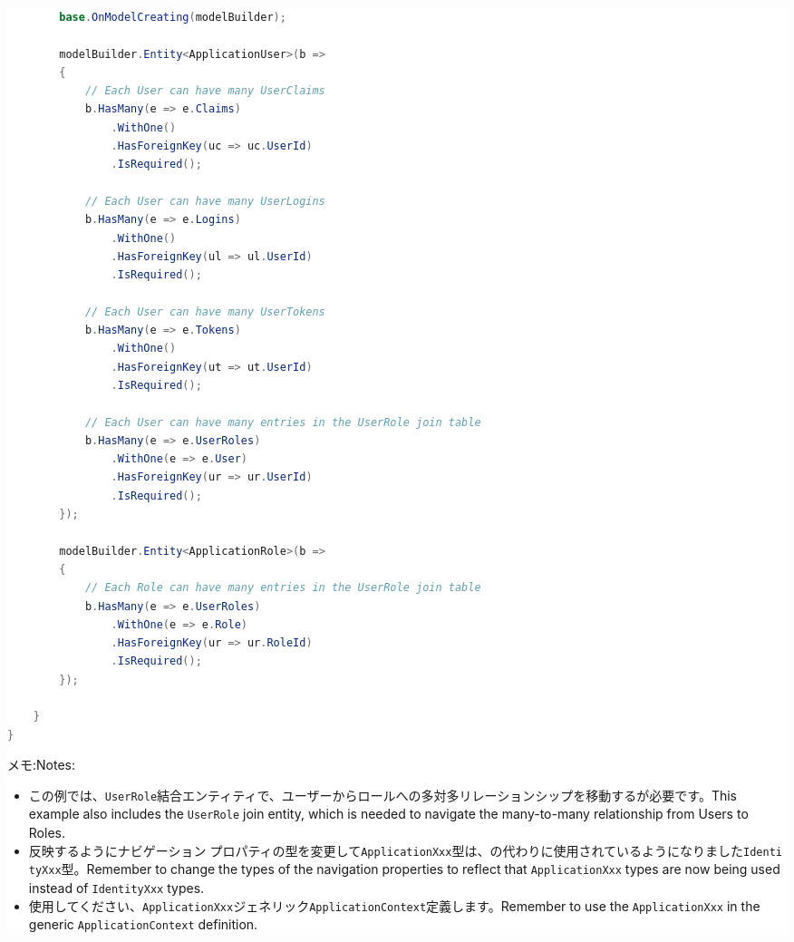 ```csharp
        base.OnModelCreating(modelBuilder);

        modelBuilder.Entity<ApplicationUser>(b =>
        {
            // Each User can have many UserClaims
            b.HasMany(e => e.Claims)
                .WithOne()
                .HasForeignKey(uc => uc.UserId)
                .IsRequired();

            // Each User can have many UserLogins
            b.HasMany(e => e.Logins)
                .WithOne()
                .HasForeignKey(ul => ul.UserId)
                .IsRequired();

            // Each User can have many UserTokens
            b.HasMany(e => e.Tokens)
                .WithOne()
                .HasForeignKey(ut => ut.UserId)
                .IsRequired();

            // Each User can have many entries in the UserRole join table
            b.HasMany(e => e.UserRoles)
                .WithOne(e => e.User)
                .HasForeignKey(ur => ur.UserId)
                .IsRequired();
        });

        modelBuilder.Entity<ApplicationRole>(b =>
        {
            // Each Role can have many entries in the UserRole join table
            b.HasMany(e => e.UserRoles)
                .WithOne(e => e.Role)
                .HasForeignKey(ur => ur.RoleId)
                .IsRequired();
        });

    }
}
```

<span data-ttu-id="bfff0-254">メモ:</span><span class="sxs-lookup"><span data-stu-id="bfff0-254">Notes:</span></span>

* <span data-ttu-id="bfff0-255">この例では、`UserRole`結合エンティティで、ユーザーからロールへの多対多リレーションシップを移動するが必要です。</span><span class="sxs-lookup"><span data-stu-id="bfff0-255">This example also includes the `UserRole` join entity, which is needed to navigate the many-to-many relationship from Users to Roles.</span></span>
* <span data-ttu-id="bfff0-256">反映するようにナビゲーション プロパティの型を変更して`ApplicationXxx`型は、の代わりに使用されているようになりました`IdentityXxx`型。</span><span class="sxs-lookup"><span data-stu-id="bfff0-256">Remember to change the types of the navigation properties to reflect that `ApplicationXxx` types are now being used instead of `IdentityXxx` types.</span></span>
* <span data-ttu-id="bfff0-257">使用してください、`ApplicationXxx`ジェネリック`ApplicationContext`定義します。</span><span class="sxs-lookup"><span data-stu-id="bfff0-257">Remember to use the `ApplicationXxx` in the generic `ApplicationContext` definition.</span></span>
